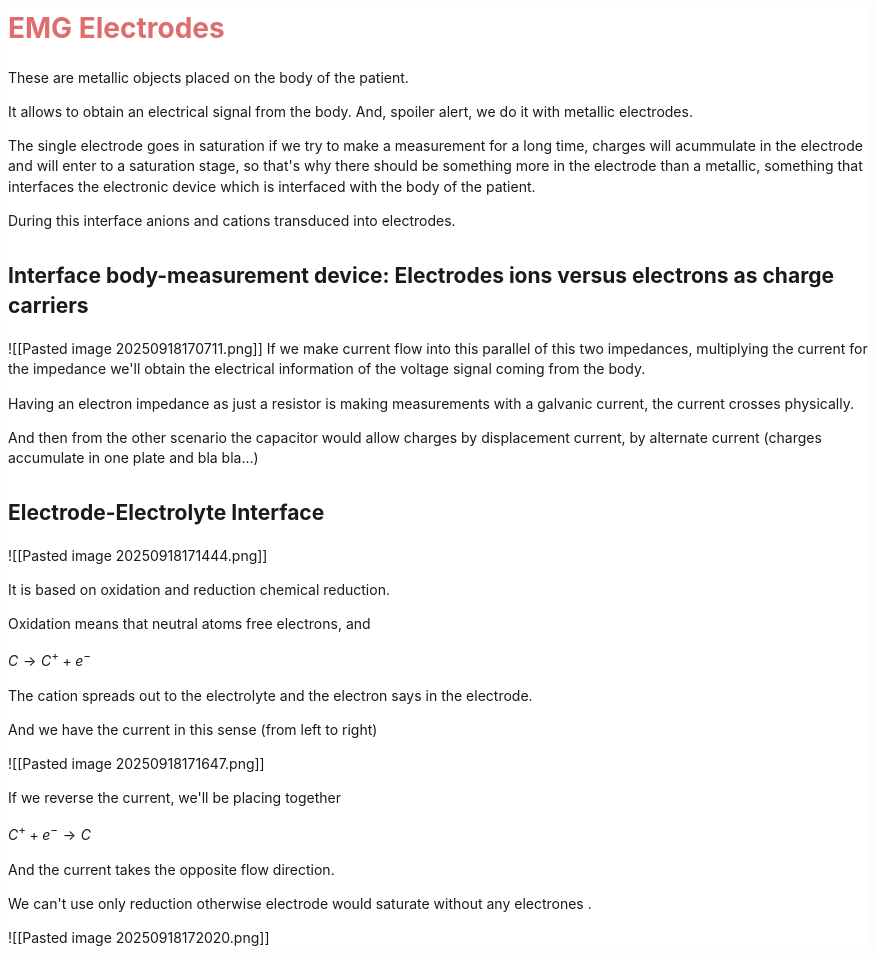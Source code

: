 # <span style="color:rgb(223, 109, 109)">EMG Electrodes</span> 

These are metallic objects placed on the body of the patient.

It allows to obtain an electrical signal from the body. And, spoiler alert, we do it with metallic electrodes.

The single electrode goes in saturation if we try to make a measurement for a long time, charges will acummulate in the electrode and will enter to a saturation stage, so that's why there should be something more in the electrode than a metallic, something that interfaces the electronic device which is interfaced with the body of the patient. 

During this interface anions and cations transduced into electrodes.

## Interface body-measurement device: Electrodes ions versus electrons as charge carriers

![[Pasted image 20250918170711.png]]
If we make current flow into this parallel of this two impedances, multiplying the current for the impedance we'll obtain the electrical information of the voltage signal coming from the body.

Having an electron impedance as just a resistor is making measurements with a galvanic current, the current crosses physically.

And then from the other scenario the capacitor would allow charges by displacement current, by alternate current (charges accumulate in one plate and bla bla...)


## Electrode-Electrolyte Interface

![[Pasted image 20250918171444.png]]

It is based on oxidation and reduction chemical reduction.

Oxidation means that neutral atoms free electrons, and

$C \rightarrow C^+ +e^-$

The cation spreads out to the electrolyte and the electron says in the electrode.

And we have the current in this sense (from left to right)

![[Pasted image 20250918171647.png]]

If we reverse the current, we'll be placing together 

$C^+ +e^- \rightarrow C$

And the current takes the opposite flow direction.

We can't use only reduction otherwise electrode would saturate without any electrones .

![[Pasted image 20250918172020.png]]
